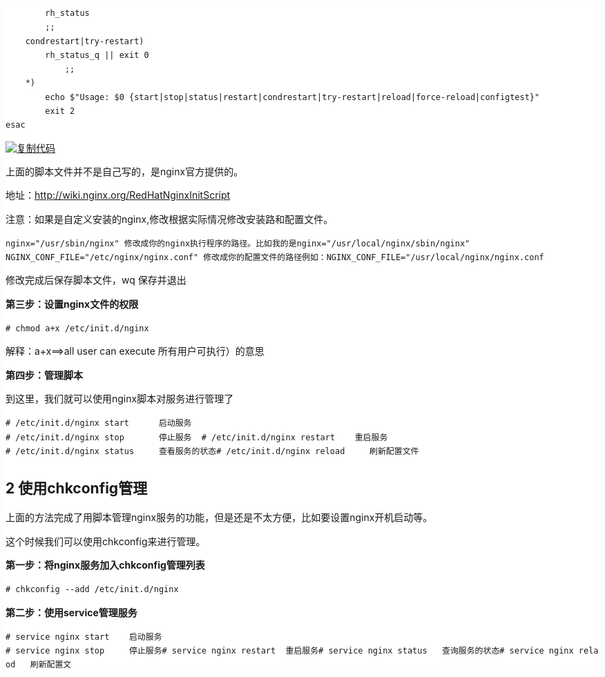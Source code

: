 ```
        rh_status
        ;;
    condrestart|try-restart)
        rh_status_q || exit 0
            ;;
    *)
        echo $"Usage: $0 {start|stop|status|restart|condrestart|try-restart|reload|force-reload|configtest}"
        exit 2
esac
```

[![复制代码](https://common.cnblogs.com/images/copycode.gif)](javascript:void(0);)

上面的脚本文件并不是自己写的，是nginx官方提供的。

地址：http://wiki.nginx.org/RedHatNginxInitScript

注意：如果是自定义安装的nginx,修改根据实际情况修改安装路和配置文件。

```
nginx="/usr/sbin/nginx" 修改成你的nginx执行程序的路径。比如我的是nginx="/usr/local/nginx/sbin/nginx"
NGINX_CONF_FILE="/etc/nginx/nginx.conf" 修改成你的配置文件的路径例如：NGINX_CONF_FILE="/usr/local/nginx/nginx.conf
```

修改完成后保存脚本文件，wq 保存并退出

**第三步：设置nginx文件的权限**

```
# chmod a+x /etc/init.d/nginx
```

解释：a+x==>all user can execute 所有用户可执行）的意思

**第四步：管理脚本**

到这里，我们就可以使用nginx脚本对服务进行管理了

```
# /etc/init.d/nginx start      启动服务
# /etc/init.d/nginx stop       停止服务  # /etc/init.d/nginx restart    重启服务
# /etc/init.d/nginx status     查看服务的状态# /etc/init.d/nginx reload     刷新配置文件
```

## 2 使用chkconfig管理

上面的方法完成了用脚本管理nginx服务的功能，但是还是不太方便，比如要设置nginx开机启动等。

这个时候我们可以使用chkconfig来进行管理。

**第一步：将nginx服务加入chkconfig管理列表**

```
# chkconfig --add /etc/init.d/nginx
```

**第二步：使用service管理服务**

```
# service nginx start    启动服务
# service nginx stop     停止服务# service nginx restart  重启服务# service nginx status   查询服务的状态# service nginx relaod   刷新配置文
```
